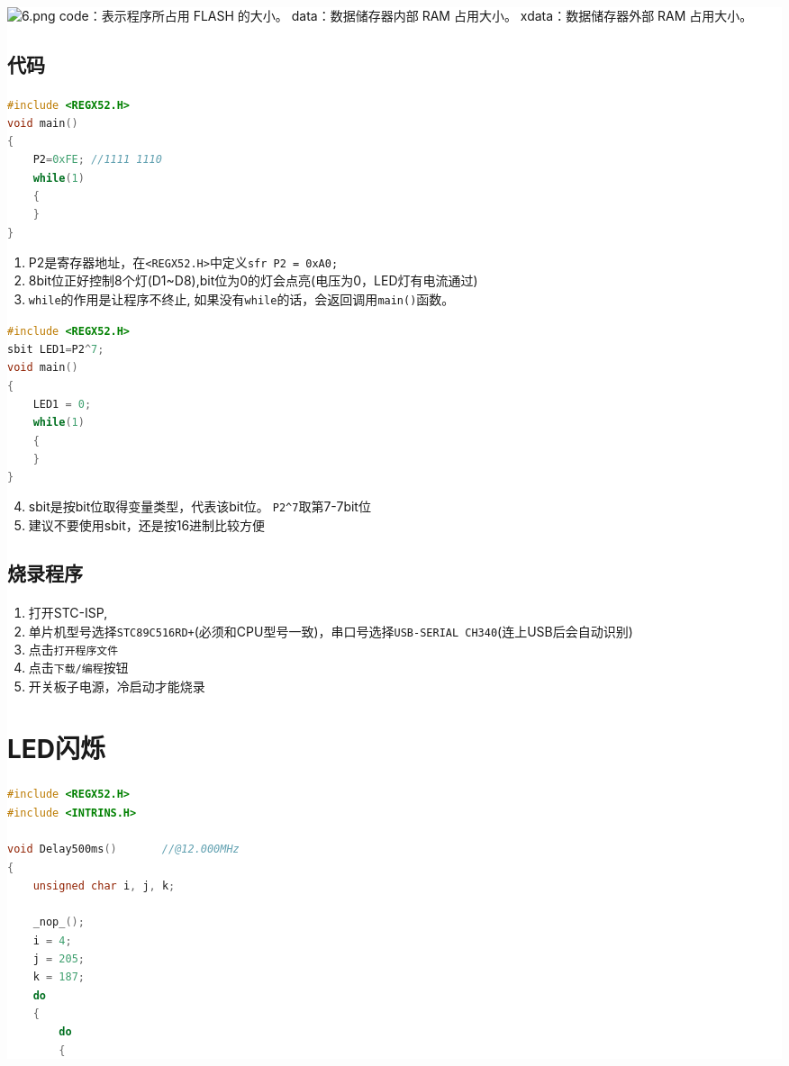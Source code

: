 ![6.png](6.png)
code：表示程序所占用 FLASH 的大小。
data：数据储存器内部 RAM 占用大小。
xdata：数据储存器外部 RAM 占用大小。




## 代码
```c
#include <REGX52.H>
void main()
{
	P2=0xFE; //1111 1110
	while(1)
	{
	}
}
```
1. P2是寄存器地址，在`<REGX52.H>`中定义`sfr P2 = 0xA0;`
2. 8bit位正好控制8个灯(D1~D8),bit位为0的灯会点亮(电压为0，LED灯有电流通过)
3. `while`的作用是让程序不终止, 如果没有`while`的话，会返回调用`main()`函数。

```C
#include <REGX52.H>
sbit LED1=P2^7;
void main()
{
	LED1 = 0;
	while(1)
	{
	}
}
```
4. sbit是按bit位取得变量类型，代表该bit位。 `P2^7`取第7-7bit位
5. 建议不要使用sbit，还是按16进制比较方便

## 烧录程序
1. 打开STC-ISP, 
2. 单片机型号选择`STC89C516RD+`(必须和CPU型号一致)，串口号选择`USB-SERIAL CH340`(连上USB后会自动识别)
3. 点击`打开程序文件`
4. 点击`下载/编程`按钮
5. 开关板子电源，冷启动才能烧录




# LED闪烁


```C
#include <REGX52.H>
#include <INTRINS.H>

void Delay500ms()		//@12.000MHz
{
	unsigned char i, j, k;

	_nop_();
	i = 4;
	j = 205;
	k = 187;
	do
	{
		do
		{
```